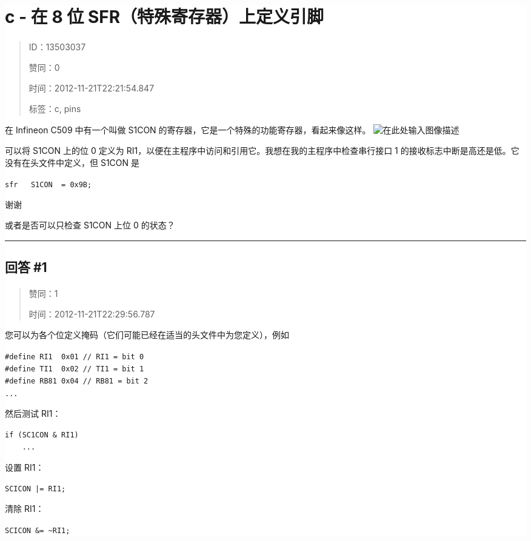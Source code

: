 # c - 在 8 位 SFR（特殊寄存器）上定义引脚

> ID：13503037
> 
> 赞同：0
> 
> 时间：2012-11-21T22:21:54.847
> 
> 标签：c, pins

在 Infineon C509 中有一个叫做 S1CON 的寄存器，它是一个特殊的功能寄存器，看起来像这样。 ![在此处输入图像描述](../Images/9aa8c4f5892b50370772110dbe721bf5.png)

可以将 S1CON 上的位 0 定义为 RI1，以便在主程序中访问和引用它。我想在我的主程序中检查串行接口 1 的接收标志中断是高还是低。它没有在头文件中定义，但 S1CON 是

```
sfr   S1CON  = 0x9B; 
```

谢谢

或者是否可以只检查 S1CON 上位 0 的状态？

* * *

## 回答 #1

> 赞同：1
> 
> 时间：2012-11-21T22:29:56.787

您可以为各个位定义掩码（它们可能已经在适当的头文件中为您定义），例如

```
#define RI1  0x01 // RI1 = bit 0
#define TI1  0x02 // TI1 = bit 1
#define RB81 0x04 // RB81 = bit 2
... 
```

然后测试 RI1：

```
if (SC1CON & RI1)
    ... 
```

设置 RI1：

```
SCICON |= RI1; 
```

清除 RI1：

```
SCICON &= ~RI1; 
```
